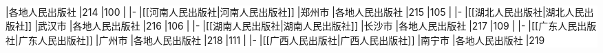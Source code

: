 |各地人民出版社
|214
|100
|
|-
|[[河南人民出版社|河南人民出版社]]
|郑州市
|各地人民出版社
|215
|105
|
|-
|[[湖北人民出版社|湖北人民出版社]]
|武汉市
|各地人民出版社
|216
|106
|
|-
|[[湖南人民出版社|湖南人民出版社]]
|长沙市
|各地人民出版社
|217
|109
|
|-
|[[广东人民出版社|广东人民出版社]]
|广州市
|各地人民出版社
|218
|111
|
|-
|[[广西人民出版社|广西人民出版社]]
|南宁市
|各地人民出版社
|219